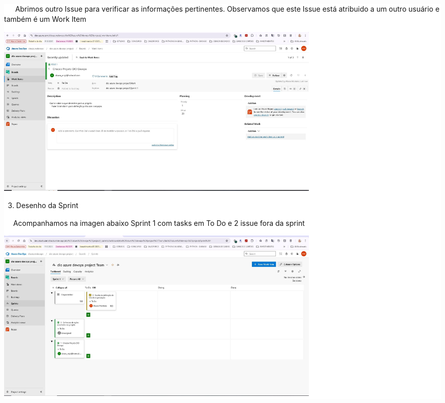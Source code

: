   <p align="Left">
    <p> &emsp;&nbsp; Abrimos outro  Issue para verificar as informações pertinentes. Observamos que este Issue está atribuido a um outro usuário e também é um Work Item</p>
    <img width="600" src="asset/imagens/11_Projeto_Board_Criando_Isue.JPG">
  </p>

3) Desenho da Sprint

  <p align="Left">
    <p> &emsp;&nbsp;Acompanhamos na imagen abaixo Sprint 1 com tasks em To Do e 2 issue fora da sprint </p>
    <img width="600" src="asset/imagens/12_Projeto_Verificando_Sprint.JPG">
  </p>
